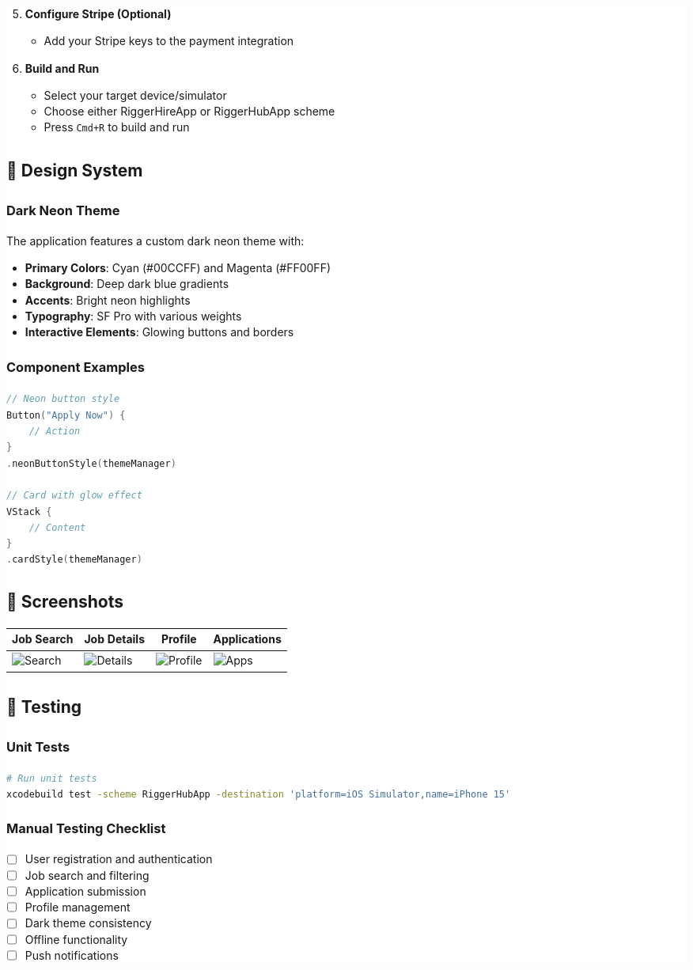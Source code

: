 5. **Configure Stripe (Optional)**
   - Add your Stripe keys to the payment integration

6. **Build and Run**
   - Select your target device/simulator
   - Choose either RiggerHireApp or RiggerHubApp scheme
   - Press `Cmd+R` to build and run

## 🎨 Design System

### Dark Neon Theme
The application features a custom dark neon theme with:
- **Primary Colors**: Cyan (#00CCFF) and Magenta (#FF00FF)
- **Background**: Deep dark blue gradients
- **Accents**: Bright neon highlights
- **Typography**: SF Pro with various weights
- **Interactive Elements**: Glowing buttons and borders

### Component Examples
```swift
// Neon button style
Button("Apply Now") {
    // Action
}
.neonButtonStyle(themeManager)

// Card with glow effect
VStack {
    // Content
}
.cardStyle(themeManager)
```

## 📱 Screenshots

| Job Search | Job Details | Profile | Applications |
|------------|-------------|---------|--------------|
| ![Search](https://via.placeholder.com/200x400/0a0f1c/00ccff?text=Job+Search) | ![Details](https://via.placeholder.com/200x400/0a0f1c/ff00ff?text=Job+Details) | ![Profile](https://via.placeholder.com/200x400/0a0f1c/00ccff?text=Profile) | ![Apps](https://via.placeholder.com/200x400/0a0f1c/ff00ff?text=Applications) |

## 🧪 Testing

### Unit Tests
```bash
# Run unit tests
xcodebuild test -scheme RiggerHubApp -destination 'platform=iOS Simulator,name=iPhone 15'
```

### Manual Testing Checklist
- [ ] User registration and authentication
- [ ] Job search and filtering
- [ ] Application submission
- [ ] Profile management
- [ ] Dark theme consistency
- [ ] Offline functionality
- [ ] Push notifications
